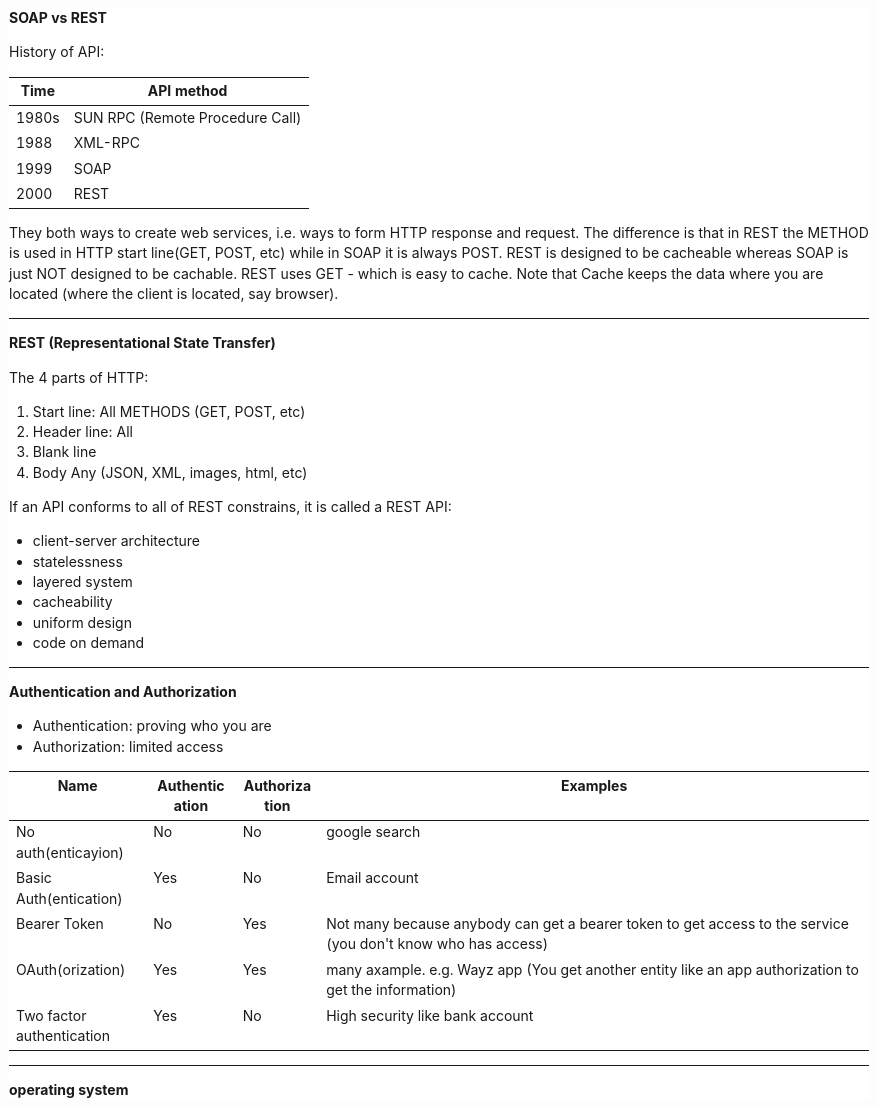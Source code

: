 **SOAP vs REST**

History of API:

| Time | API method  |
| ----------- | ----------- |
| 1980s | SUN RPC (Remote Procedure Call) |
| 1988 | XML-RPC |
| 1999 | SOAP |
| 2000 | REST |

They both ways to create web services, i.e. ways to form HTTP response and request. The difference is that in REST the METHOD is used in HTTP start line(GET, POST, etc) while in SOAP it is always POST. REST is designed to be cacheable whereas SOAP is just NOT designed to be cachable. REST uses GET - which is easy to cache. Note that Cache keeps the data where you are located (where the client is located, say browser).

---
**REST (Representational State Transfer)**

The 4 parts of HTTP:
1. Start line: All METHODS (GET, POST, etc) 
2. Header line: All
3. Blank line
4. Body Any (JSON, XML, images, html, etc)

If an API conforms to all of REST constrains, it is called a REST API:
* client-server architecture
* statelessness
* layered system
* cacheability
* uniform design
* code on demand

---
**Authentication and Authorization**

* Authentication: proving who you are
* Authorization: limited access

| Name | Authentication | Authorization | Examples |
| ----------- | ----------- | ----------- | ----------- |
| No auth(enticayion) | No | No | google search |
| Basic Auth(entication) | Yes | No | Email account |
| Bearer Token | No | Yes | Not many because anybody can get a bearer token to get access to the service (you don't know who has access)|
| OAuth(orization) | Yes | Yes | many axample. e.g. Wayz app (You get another entity like an app authorization to get the information) |
| Two factor authentication | Yes | No | High security like bank account |

---
**operating system**

